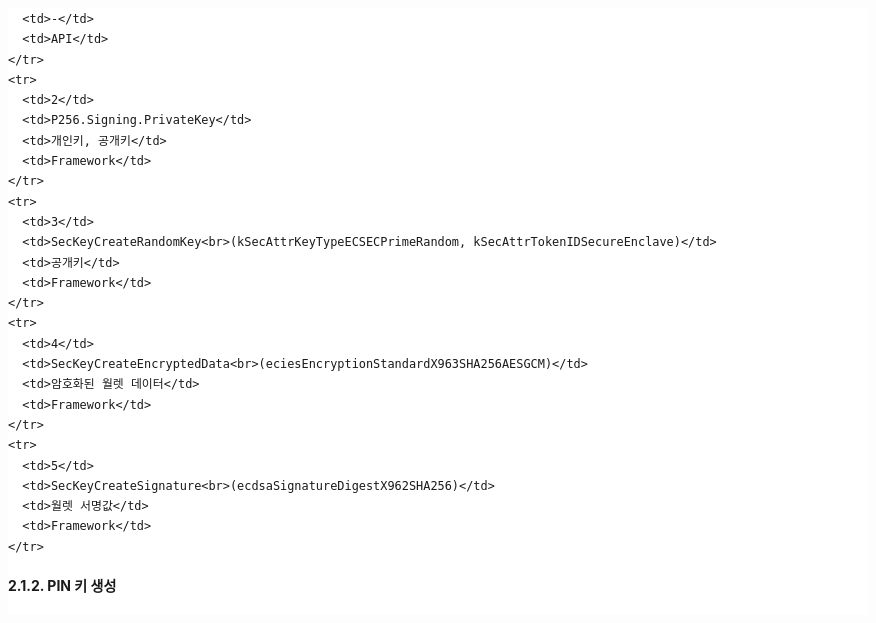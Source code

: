       <td>-</td>
      <td>API</td>
    </tr>
    <tr>
      <td>2</td>
      <td>P256.Signing.PrivateKey</td>
      <td>개인키, 공개키</td>
      <td>Framework</td>
    </tr>
    <tr>
      <td>3</td>
      <td>SecKeyCreateRandomKey<br>(kSecAttrKeyTypeECSECPrimeRandom, kSecAttrTokenIDSecureEnclave)</td>
      <td>공개키</td>
      <td>Framework</td>
    </tr>
    <tr>
      <td>4</td>
      <td>SecKeyCreateEncryptedData<br>(eciesEncryptionStandardX963SHA256AESGCM)</td>
      <td>암호화된 월렛 데이터</td>
      <td>Framework</td>
    </tr>
    <tr>
      <td>5</td>
      <td>SecKeyCreateSignature<br>(ecdsaSignatureDigestX962SHA256)</td>
      <td>월렛 서명값</td>
      <td>Framework</td>
    </tr>
  </tbody>
</table>



</div>





<div style="page-break-after: always;"></div>

#### 2.1.2. PIN 키 생성

<div style="display: flex; align-items: flex-start; gap: 20px;">
